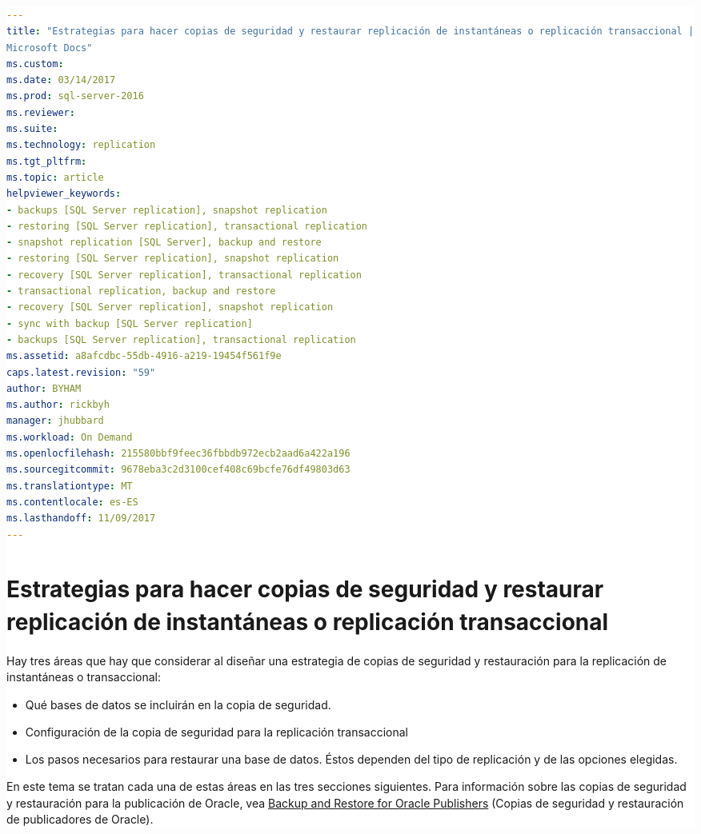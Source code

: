 ```yaml
---
title: "Estrategias para hacer copias de seguridad y restaurar replicación de instantáneas o replicación transaccional | Microsoft Docs"
ms.custom: 
ms.date: 03/14/2017
ms.prod: sql-server-2016
ms.reviewer: 
ms.suite: 
ms.technology: replication
ms.tgt_pltfrm: 
ms.topic: article
helpviewer_keywords:
- backups [SQL Server replication], snapshot replication
- restoring [SQL Server replication], transactional replication
- snapshot replication [SQL Server], backup and restore
- restoring [SQL Server replication], snapshot replication
- recovery [SQL Server replication], transactional replication
- transactional replication, backup and restore
- recovery [SQL Server replication], snapshot replication
- sync with backup [SQL Server replication]
- backups [SQL Server replication], transactional replication
ms.assetid: a8afcdbc-55db-4916-a219-19454f561f9e
caps.latest.revision: "59"
author: BYHAM
ms.author: rickbyh
manager: jhubbard
ms.workload: On Demand
ms.openlocfilehash: 215580bbf9feec36fbbdb972ecb2aad6a422a196
ms.sourcegitcommit: 9678eba3c2d3100cef408c69bcfe76df49803d63
ms.translationtype: MT
ms.contentlocale: es-ES
ms.lasthandoff: 11/09/2017
---
```

# <a name="strategies-for-backing-up-and-restoring-snapshot-and-transactional-replication"></a>Estrategias para hacer copias de seguridad y restaurar replicación de instantáneas o replicación transaccional
  Hay tres áreas que hay que considerar al diseñar una estrategia de copias de seguridad y restauración para la replicación de instantáneas o transaccional:  
  
-   Qué bases de datos se incluirán en la copia de seguridad.  
  
-   Configuración de la copia de seguridad para la replicación transaccional  
  
-   Los pasos necesarios para restaurar una base de datos. Éstos dependen del tipo de replicación y de las opciones elegidas.  
  
 En este tema se tratan cada una de estas áreas en las tres secciones siguientes. Para información sobre las copias de seguridad y restauración para la publicación de Oracle, vea [Backup and Restore for Oracle Publishers](../../../relational-databases/replication/non-sql/backup-and-restore-for-oracle-publishers.md) (Copias de seguridad y restauración de publicadores de Oracle).  
  